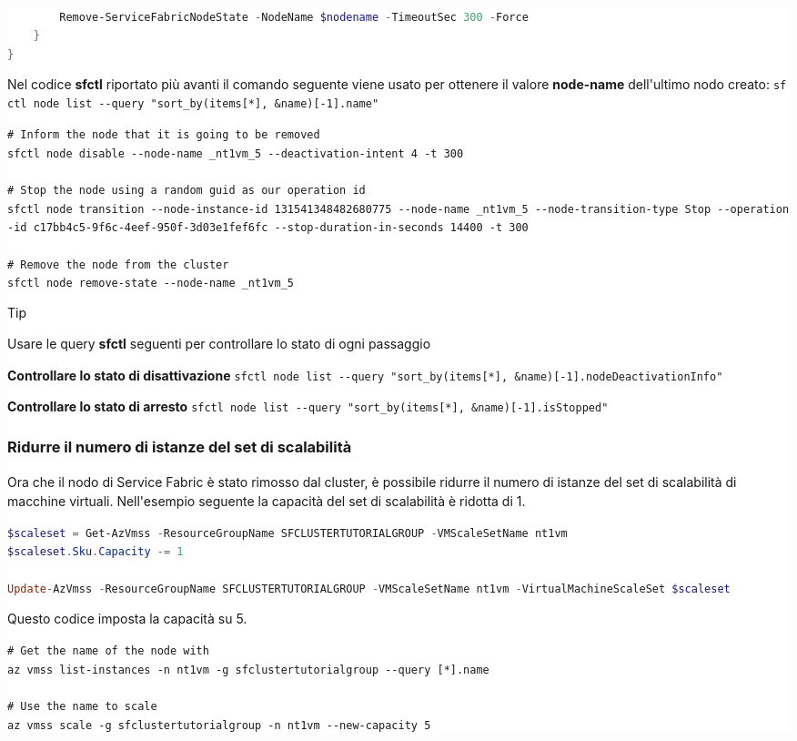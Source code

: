 ```powershell
        Remove-ServiceFabricNodeState -NodeName $nodename -TimeoutSec 300 -Force
    }
}
```

Nel codice **sfctl** riportato più avanti il comando seguente viene usato per ottenere il valore **node-name** dell'ultimo nodo creato: `sfctl node list --query "sort_by(items[*], &name)[-1].name"`

```shell
# Inform the node that it is going to be removed
sfctl node disable --node-name _nt1vm_5 --deactivation-intent 4 -t 300

# Stop the node using a random guid as our operation id
sfctl node transition --node-instance-id 131541348482680775 --node-name _nt1vm_5 --node-transition-type Stop --operation-id c17bb4c5-9f6c-4eef-950f-3d03e1fef6fc --stop-duration-in-seconds 14400 -t 300

# Remove the node from the cluster
sfctl node remove-state --node-name _nt1vm_5
```

> [!TIP]
> Usare le query **sfctl** seguenti per controllare lo stato di ogni passaggio
>
> **Controllare lo stato di disattivazione**
> `sfctl node list --query "sort_by(items[*], &name)[-1].nodeDeactivationInfo"`
>
> **Controllare lo stato di arresto**
> `sfctl node list --query "sort_by(items[*], &name)[-1].isStopped"`
>

### <a name="scale-in-the-scale-set"></a>Ridurre il numero di istanze del set di scalabilità

Ora che il nodo di Service Fabric è stato rimosso dal cluster, è possibile ridurre il numero di istanze del set di scalabilità di macchine virtuali. Nell'esempio seguente la capacità del set di scalabilità è ridotta di 1.

```powershell
$scaleset = Get-AzVmss -ResourceGroupName SFCLUSTERTUTORIALGROUP -VMScaleSetName nt1vm
$scaleset.Sku.Capacity -= 1

Update-AzVmss -ResourceGroupName SFCLUSTERTUTORIALGROUP -VMScaleSetName nt1vm -VirtualMachineScaleSet $scaleset
```

Questo codice imposta la capacità su 5.

```azurecli
# Get the name of the node with
az vmss list-instances -n nt1vm -g sfclustertutorialgroup --query [*].name

# Use the name to scale
az vmss scale -g sfclustertutorialgroup -n nt1vm --new-capacity 5
```


[BrowseServiceFabricClusterResource]: ./media/service-fabric-cluster-scale-up-down/BrowseServiceFabricClusterResource.png
[ClusterResources]: ./media/service-fabric-cluster-scale-up-down/ClusterResources.png
[durability]: service-fabric-cluster-capacity.md#the-durability-characteristics-of-the-cluster